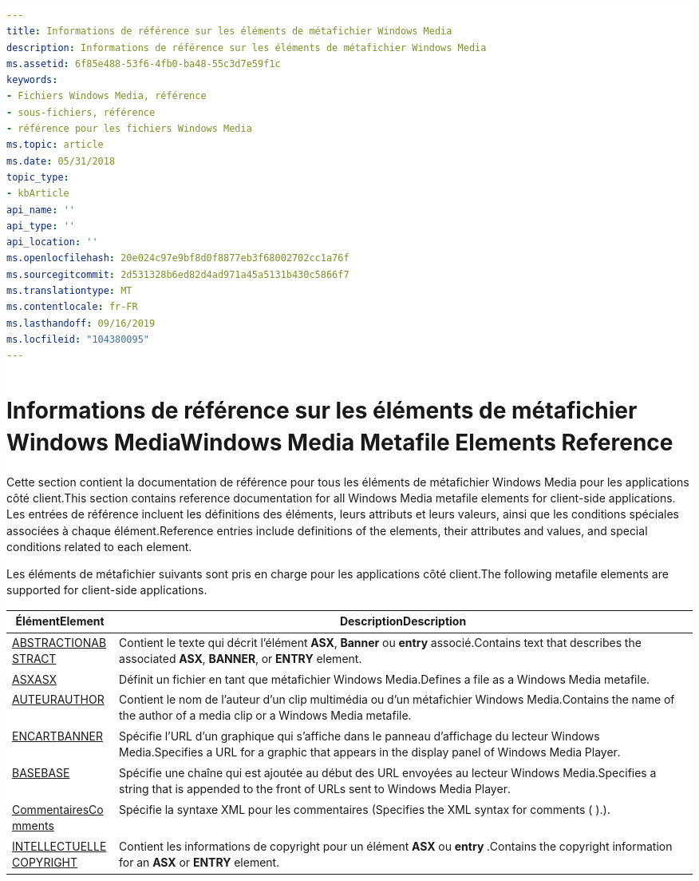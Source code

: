 ```yaml
---
title: Informations de référence sur les éléments de métafichier Windows Media
description: Informations de référence sur les éléments de métafichier Windows Media
ms.assetid: 6f85e488-53f6-4fb0-ba48-55c3d7e59f1c
keywords:
- Fichiers Windows Media, référence
- sous-fichiers, référence
- référence pour les fichiers Windows Media
ms.topic: article
ms.date: 05/31/2018
topic_type:
- kbArticle
api_name: ''
api_type: ''
api_location: ''
ms.openlocfilehash: 20e024c97e9bf8d0f8877eb3f68002702cc1a76f
ms.sourcegitcommit: 2d531328b6ed82d4ad971a45a5131b430c5866f7
ms.translationtype: MT
ms.contentlocale: fr-FR
ms.lasthandoff: 09/16/2019
ms.locfileid: "104380095"
---
```

# <a name="windows-media-metafile-elements-reference"></a><span data-ttu-id="ddb5d-106">Informations de référence sur les éléments de métafichier Windows Media</span><span class="sxs-lookup"><span data-stu-id="ddb5d-106">Windows Media Metafile Elements Reference</span></span>

<span data-ttu-id="ddb5d-107">Cette section contient la documentation de référence pour tous les éléments de métafichier Windows Media pour les applications côté client.</span><span class="sxs-lookup"><span data-stu-id="ddb5d-107">This section contains reference documentation for all Windows Media metafile elements for client-side applications.</span></span> <span data-ttu-id="ddb5d-108">Les entrées de référence incluent les définitions des éléments, leurs attributs et leurs valeurs, ainsi que les conditions spéciales associées à chaque élément.</span><span class="sxs-lookup"><span data-stu-id="ddb5d-108">Reference entries include definitions of the elements, their attributes and values, and special conditions related to each element.</span></span>

<span data-ttu-id="ddb5d-109">Les éléments de métafichier suivants sont pris en charge pour les applications côté client.</span><span class="sxs-lookup"><span data-stu-id="ddb5d-109">The following metafile elements are supported for client-side applications.</span></span>



| <span data-ttu-id="ddb5d-110">Élément</span><span class="sxs-lookup"><span data-stu-id="ddb5d-110">Element</span></span>                                           | <span data-ttu-id="ddb5d-111">Description</span><span class="sxs-lookup"><span data-stu-id="ddb5d-111">Description</span></span>                                                                                                            |
|---------------------------------------------------|------------------------------------------------------------------------------------------------------------------------|
| [<span data-ttu-id="ddb5d-112">ABSTRACTION</span><span class="sxs-lookup"><span data-stu-id="ddb5d-112">ABSTRACT</span></span>](abstract-element.md)                  | <span data-ttu-id="ddb5d-113">Contient le texte qui décrit l’élément **ASX**, **Banner** ou **entry** associé.</span><span class="sxs-lookup"><span data-stu-id="ddb5d-113">Contains text that describes the associated **ASX**, **BANNER**, or **ENTRY** element.</span></span>                                 |
| [<span data-ttu-id="ddb5d-114">ASX</span><span class="sxs-lookup"><span data-stu-id="ddb5d-114">ASX</span></span>](asx-element.md)                            | <span data-ttu-id="ddb5d-115">Définit un fichier en tant que métafichier Windows Media.</span><span class="sxs-lookup"><span data-stu-id="ddb5d-115">Defines a file as a Windows Media metafile.</span></span>                                                                            |
| [<span data-ttu-id="ddb5d-116">AUTEUR</span><span class="sxs-lookup"><span data-stu-id="ddb5d-116">AUTHOR</span></span>](author-element.md)                      | <span data-ttu-id="ddb5d-117">Contient le nom de l’auteur d’un clip multimédia ou d’un métafichier Windows Media.</span><span class="sxs-lookup"><span data-stu-id="ddb5d-117">Contains the name of the author of a media clip or a Windows Media metafile.</span></span>                                           |
| [<span data-ttu-id="ddb5d-118">ENCART</span><span class="sxs-lookup"><span data-stu-id="ddb5d-118">BANNER</span></span>](banner-element.md)                      | <span data-ttu-id="ddb5d-119">Spécifie l’URL d’un graphique qui s’affiche dans le panneau d’affichage du lecteur Windows Media.</span><span class="sxs-lookup"><span data-stu-id="ddb5d-119">Specifies a URL for a graphic that appears in the display panel of Windows Media Player.</span></span>                               |
| [<span data-ttu-id="ddb5d-120">BASE</span><span class="sxs-lookup"><span data-stu-id="ddb5d-120">BASE</span></span>](base-element.md)                          | <span data-ttu-id="ddb5d-121">Spécifie une chaîne qui est ajoutée au début des URL envoyées au lecteur Windows Media.</span><span class="sxs-lookup"><span data-stu-id="ddb5d-121">Specifies a string that is appended to the front of URLs sent to Windows Media Player.</span></span>                                 |
| [<span data-ttu-id="ddb5d-122">Commentaires</span><span class="sxs-lookup"><span data-stu-id="ddb5d-122">Comments</span></span>](comments.md)                          | <span data-ttu-id="ddb5d-123">Spécifie la syntaxe XML pour les commentaires (</span><span class="sxs-lookup"><span data-stu-id="ddb5d-123">Specifies the XML syntax for comments (</span></span>  <span data-ttu-id="ddb5d-124">).</span><span class="sxs-lookup"><span data-stu-id="ddb5d-124">).</span></span>                                                            |
| [<span data-ttu-id="ddb5d-125">INTELLECTUELLE</span><span class="sxs-lookup"><span data-stu-id="ddb5d-125">COPYRIGHT</span></span>](copyright-element.md)                | <span data-ttu-id="ddb5d-126">Contient les informations de copyright pour un élément **ASX** ou **entry** .</span><span class="sxs-lookup"><span data-stu-id="ddb5d-126">Contains the copyright information for an **ASX** or **ENTRY** element.</span></span>                                                |